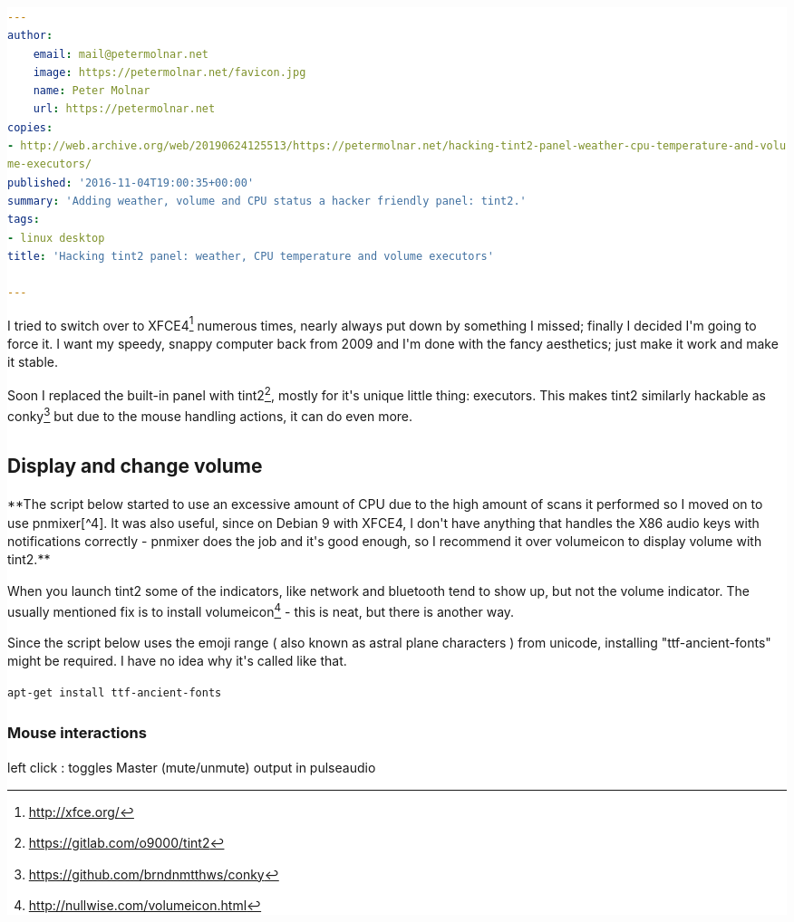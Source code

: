 ```yaml
---
author:
    email: mail@petermolnar.net
    image: https://petermolnar.net/favicon.jpg
    name: Peter Molnar
    url: https://petermolnar.net
copies:
- http://web.archive.org/web/20190624125513/https://petermolnar.net/hacking-tint2-panel-weather-cpu-temperature-and-volume-executors/
published: '2016-11-04T19:00:35+00:00'
summary: 'Adding weather, volume and CPU status a hacker friendly panel: tint2.'
tags:
- linux desktop
title: 'Hacking tint2 panel: weather, CPU temperature and volume executors'

---
```


I tried to switch over to XFCE4[^1] numerous times, nearly always put
down by something I missed; finally I decided I'm going to force it. I
want my speedy, snappy computer back from 2009 and I'm done with the
fancy aesthetics; just make it work and make it stable.

Soon I replaced the built-in panel with tint2[^2], mostly for it's
unique little thing: executors. This makes tint2 similarly hackable as
conky[^3] but due to the mouse handling actions, it can do even more.

## Display and change volume

<ins datetime="2017-04-03T09-25-56+0200">
</ins>
**The script below started to use an excessive amount of CPU due to the
high amount of scans it performed so I moved on to use pnmixer[^4]. It
was also useful, since on Debian 9 with XFCE4, I don't have anything
that handles the X86 audio keys with notifications correctly - pnmixer
does the job and it's good enough, so I recommend it over volumeicon to
display volume with tint2.**

When you launch tint2 some of the indicators, like network and bluetooth
tend to show up, but not the volume indicator. The usually mentioned fix
is to install volumeicon[^5] - this is neat, but there is another way.

Since the script below uses the emoji range ( also known as astral plane
characters ) from unicode, installing "ttf-ancient-fonts" might be
required. I have no idea why it's called like that.

```bash
apt-get install ttf-ancient-fonts
```

### Mouse interactions

left click
:   toggles Master (mute/unmute) output in pulseaudio


[^1]: <http://xfce.org/>
[^2]: <https://gitlab.com/o9000/tint2>
[^3]: <https://github.com/brndnmtthws/conky>
[^4]: <https://github.com/nicklan/pnmixer>
[^5]: <http://nullwise.com/volumeicon.html>